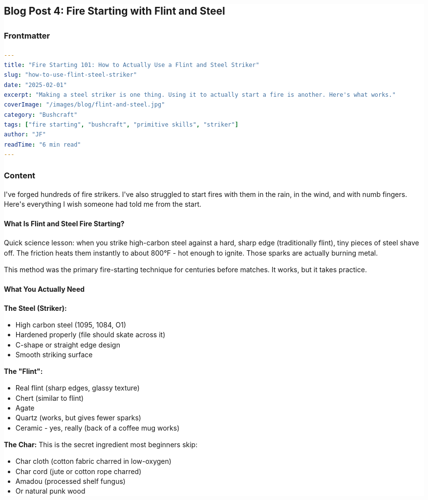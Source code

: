 
## Blog Post 4: Fire Starting with Flint and Steel

### Frontmatter
```yaml
---
title: "Fire Starting 101: How to Actually Use a Flint and Steel Striker"
slug: "how-to-use-flint-steel-striker"
date: "2025-02-01"
excerpt: "Making a steel striker is one thing. Using it to actually start a fire is another. Here's what works."
coverImage: "/images/blog/flint-and-steel.jpg"
category: "Bushcraft"
tags: ["fire starting", "bushcraft", "primitive skills", "striker"]
author: "JF"
readTime: "6 min read"
---
```

### Content

I've forged hundreds of fire strikers. I've also struggled to start fires with them in the rain, in the wind, and with numb fingers. Here's everything I wish someone had told me from the start.

#### What Is Flint and Steel Fire Starting?

Quick science lesson: when you strike high-carbon steel against a hard, sharp edge (traditionally flint), tiny pieces of steel shave off. The friction heats them instantly to about 800°F - hot enough to ignite. Those sparks are actually burning metal.

This method was the primary fire-starting technique for centuries before matches. It works, but it takes practice.

#### What You Actually Need

**The Steel (Striker):**
- High carbon steel (1095, 1084, O1)
- Hardened properly (file should skate across it)
- C-shape or straight edge design
- Smooth striking surface

**The "Flint":**
- Real flint (sharp edges, glassy texture)
- Chert (similar to flint)
- Agate
- Quartz (works, but gives fewer sparks)
- Ceramic - yes, really (back of a coffee mug works)

**The Char:**
This is the secret ingredient most beginners skip:
- Char cloth (cotton fabric charred in low-oxygen)
- Char cord (jute or cotton rope charred)
- Amadou (processed shelf fungus)
- Or natural punk wood

